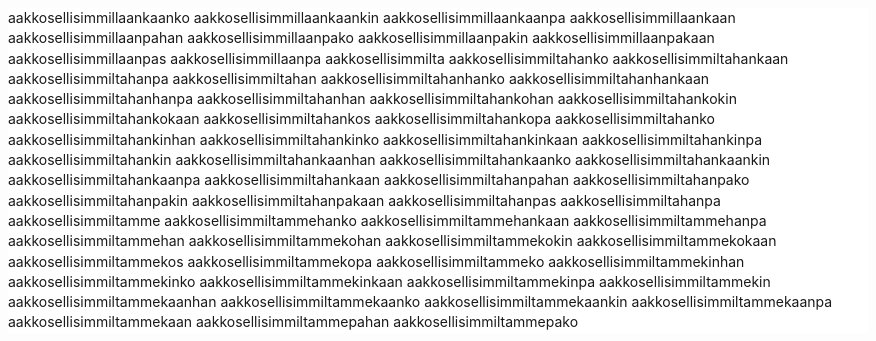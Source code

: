 aakkosellisimmillaankaanko
aakkosellisimmillaankaankin
aakkosellisimmillaankaanpa
aakkosellisimmillaankaan
aakkosellisimmillaanpahan
aakkosellisimmillaanpako
aakkosellisimmillaanpakin
aakkosellisimmillaanpakaan
aakkosellisimmillaanpas
aakkosellisimmillaanpa
aakkosellisimmilta
aakkosellisimmiltahanko
aakkosellisimmiltahankaan
aakkosellisimmiltahanpa
aakkosellisimmiltahan
aakkosellisimmiltahanhanko
aakkosellisimmiltahanhankaan
aakkosellisimmiltahanhanpa
aakkosellisimmiltahanhan
aakkosellisimmiltahankohan
aakkosellisimmiltahankokin
aakkosellisimmiltahankokaan
aakkosellisimmiltahankos
aakkosellisimmiltahankopa
aakkosellisimmiltahanko
aakkosellisimmiltahankinhan
aakkosellisimmiltahankinko
aakkosellisimmiltahankinkaan
aakkosellisimmiltahankinpa
aakkosellisimmiltahankin
aakkosellisimmiltahankaanhan
aakkosellisimmiltahankaanko
aakkosellisimmiltahankaankin
aakkosellisimmiltahankaanpa
aakkosellisimmiltahankaan
aakkosellisimmiltahanpahan
aakkosellisimmiltahanpako
aakkosellisimmiltahanpakin
aakkosellisimmiltahanpakaan
aakkosellisimmiltahanpas
aakkosellisimmiltahanpa
aakkosellisimmiltamme
aakkosellisimmiltammehanko
aakkosellisimmiltammehankaan
aakkosellisimmiltammehanpa
aakkosellisimmiltammehan
aakkosellisimmiltammekohan
aakkosellisimmiltammekokin
aakkosellisimmiltammekokaan
aakkosellisimmiltammekos
aakkosellisimmiltammekopa
aakkosellisimmiltammeko
aakkosellisimmiltammekinhan
aakkosellisimmiltammekinko
aakkosellisimmiltammekinkaan
aakkosellisimmiltammekinpa
aakkosellisimmiltammekin
aakkosellisimmiltammekaanhan
aakkosellisimmiltammekaanko
aakkosellisimmiltammekaankin
aakkosellisimmiltammekaanpa
aakkosellisimmiltammekaan
aakkosellisimmiltammepahan
aakkosellisimmiltammepako